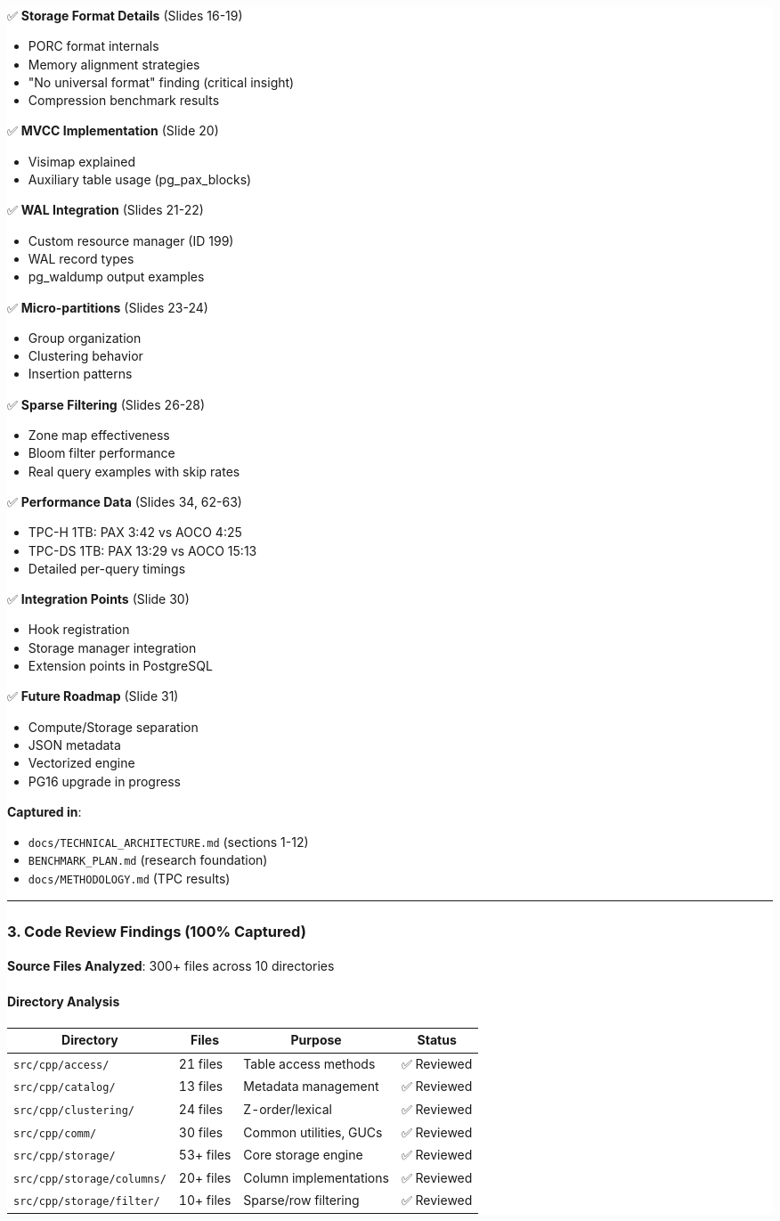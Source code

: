 ✅ **Storage Format Details** (Slides 16-19)
- PORC format internals
- Memory alignment strategies
- "No universal format" finding (critical insight)
- Compression benchmark results

✅ **MVCC Implementation** (Slide 20)
- Visimap explained
- Auxiliary table usage (pg_pax_blocks)

✅ **WAL Integration** (Slides 21-22)
- Custom resource manager (ID 199)
- WAL record types
- pg_waldump output examples

✅ **Micro-partitions** (Slides 23-24)
- Group organization
- Clustering behavior
- Insertion patterns

✅ **Sparse Filtering** (Slides 26-28)
- Zone map effectiveness
- Bloom filter performance
- Real query examples with skip rates

✅ **Performance Data** (Slides 34, 62-63)
- TPC-H 1TB: PAX 3:42 vs AOCO 4:25
- TPC-DS 1TB: PAX 13:29 vs AOCO 15:13
- Detailed per-query timings

✅ **Integration Points** (Slide 30)
- Hook registration
- Storage manager integration
- Extension points in PostgreSQL

✅ **Future Roadmap** (Slide 31)
- Compute/Storage separation
- JSON metadata
- Vectorized engine
- PG16 upgrade in progress

**Captured in**:
- `docs/TECHNICAL_ARCHITECTURE.md` (sections 1-12)
- `BENCHMARK_PLAN.md` (research foundation)
- `docs/METHODOLOGY.md` (TPC results)

---

### 3. Code Review Findings (100% Captured)

**Source Files Analyzed**: 300+ files across 10 directories

#### Directory Analysis

| Directory | Files | Purpose | Status |
|-----------|-------|---------|--------|
| `src/cpp/access/` | 21 files | Table access methods | ✅ Reviewed |
| `src/cpp/catalog/` | 13 files | Metadata management | ✅ Reviewed |
| `src/cpp/clustering/` | 24 files | Z-order/lexical | ✅ Reviewed |
| `src/cpp/comm/` | 30 files | Common utilities, GUCs | ✅ Reviewed |
| `src/cpp/storage/` | 53+ files | Core storage engine | ✅ Reviewed |
| `src/cpp/storage/columns/` | 20+ files | Column implementations | ✅ Reviewed |
| `src/cpp/storage/filter/` | 10+ files | Sparse/row filtering | ✅ Reviewed |